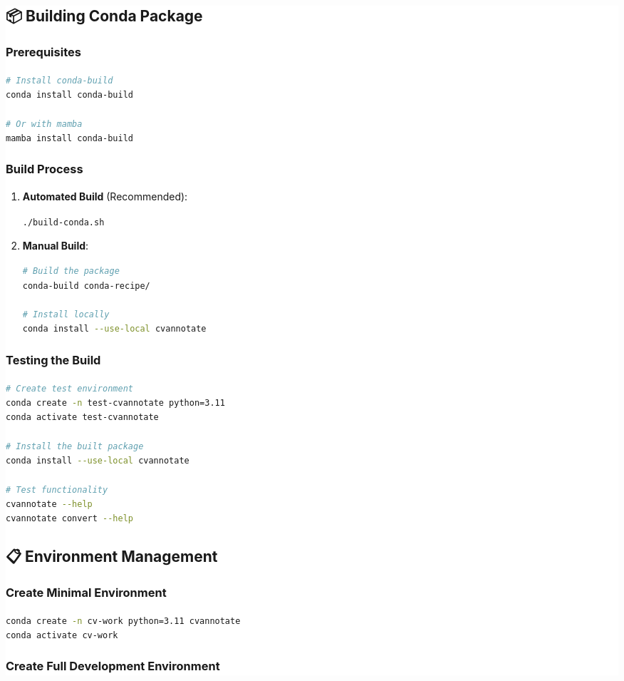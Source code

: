 ## 📦 Building Conda Package

### Prerequisites

```bash
# Install conda-build
conda install conda-build

# Or with mamba
mamba install conda-build
```

### Build Process

1. **Automated Build** (Recommended):
   ```bash
   ./build-conda.sh
   ```

2. **Manual Build**:
   ```bash
   # Build the package
   conda-build conda-recipe/
   
   # Install locally
   conda install --use-local cvannotate
   ```

### Testing the Build

```bash
# Create test environment
conda create -n test-cvannotate python=3.11
conda activate test-cvannotate

# Install the built package
conda install --use-local cvannotate

# Test functionality
cvannotate --help
cvannotate convert --help
```

## 📋 Environment Management

### Create Minimal Environment

```bash
conda create -n cv-work python=3.11 cvannotate
conda activate cv-work
```

### Create Full Development Environment
